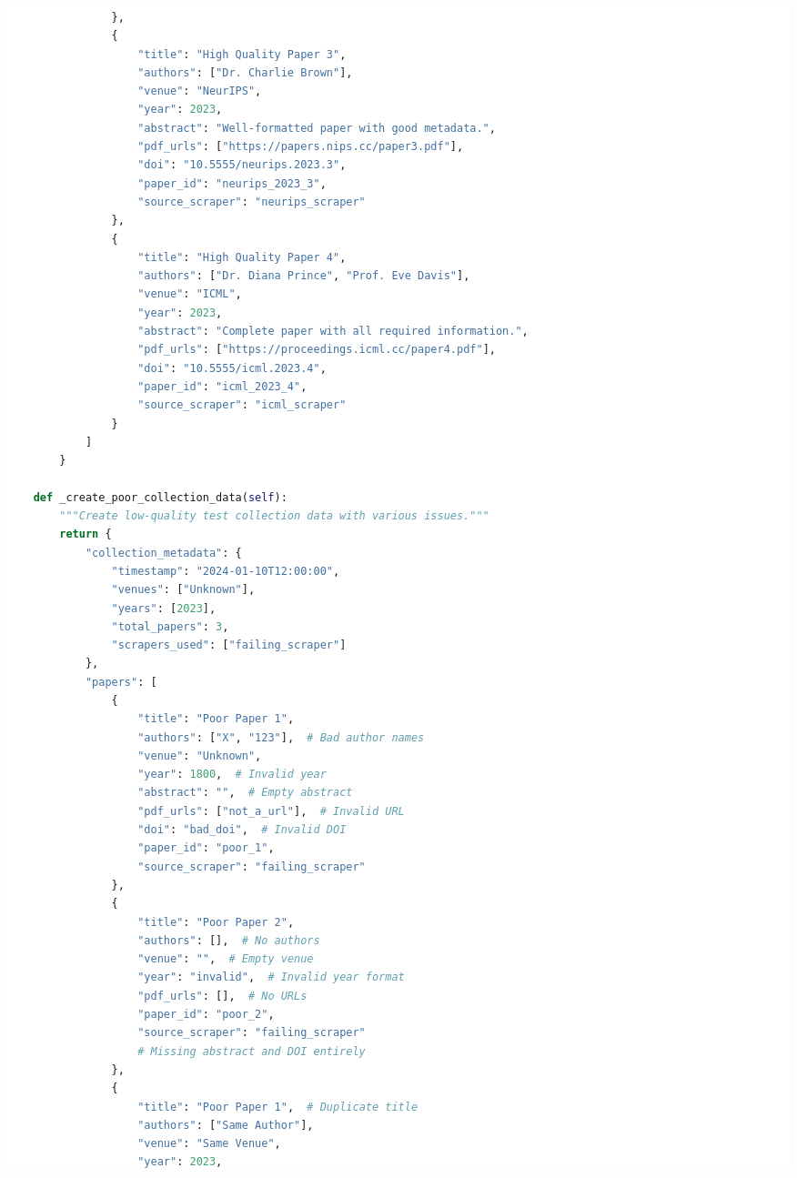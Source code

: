 ```python
                },
                {
                    "title": "High Quality Paper 3",
                    "authors": ["Dr. Charlie Brown"],
                    "venue": "NeurIPS",
                    "year": 2023,
                    "abstract": "Well-formatted paper with good metadata.",
                    "pdf_urls": ["https://papers.nips.cc/paper3.pdf"],
                    "doi": "10.5555/neurips.2023.3",
                    "paper_id": "neurips_2023_3",
                    "source_scraper": "neurips_scraper"
                },
                {
                    "title": "High Quality Paper 4",
                    "authors": ["Dr. Diana Prince", "Prof. Eve Davis"],
                    "venue": "ICML",
                    "year": 2023,
                    "abstract": "Complete paper with all required information.",
                    "pdf_urls": ["https://proceedings.icml.cc/paper4.pdf"],
                    "doi": "10.5555/icml.2023.4",
                    "paper_id": "icml_2023_4",
                    "source_scraper": "icml_scraper"
                }
            ]
        }
    
    def _create_poor_collection_data(self):
        """Create low-quality test collection data with various issues."""
        return {
            "collection_metadata": {
                "timestamp": "2024-01-10T12:00:00",
                "venues": ["Unknown"],
                "years": [2023],
                "total_papers": 3,
                "scrapers_used": ["failing_scraper"]
            },
            "papers": [
                {
                    "title": "Poor Paper 1",
                    "authors": ["X", "123"],  # Bad author names
                    "venue": "Unknown",
                    "year": 1800,  # Invalid year
                    "abstract": "",  # Empty abstract
                    "pdf_urls": ["not_a_url"],  # Invalid URL
                    "doi": "bad_doi",  # Invalid DOI
                    "paper_id": "poor_1",
                    "source_scraper": "failing_scraper"
                },
                {
                    "title": "Poor Paper 2",
                    "authors": [],  # No authors
                    "venue": "",  # Empty venue
                    "year": "invalid",  # Invalid year format
                    "pdf_urls": [],  # No URLs
                    "paper_id": "poor_2",
                    "source_scraper": "failing_scraper"
                    # Missing abstract and DOI entirely
                },
                {
                    "title": "Poor Paper 1",  # Duplicate title
                    "authors": ["Same Author"],
                    "venue": "Same Venue",
                    "year": 2023,
```